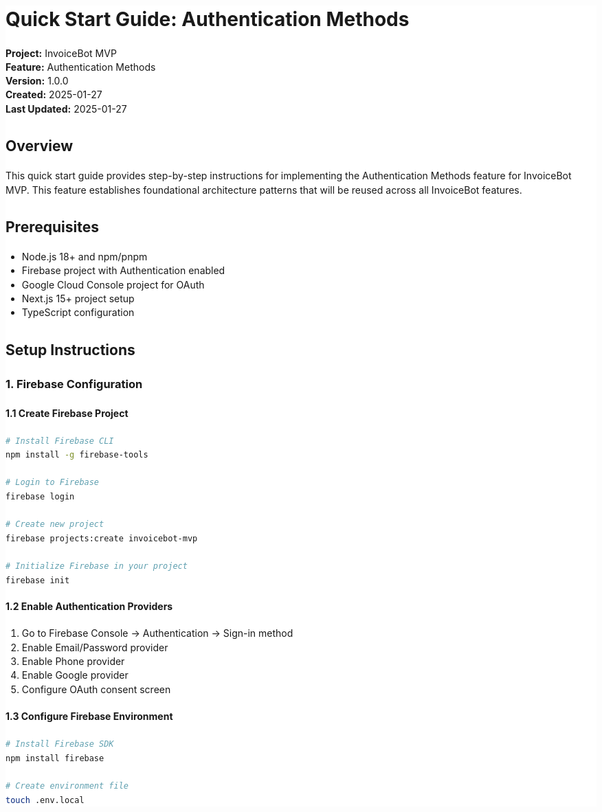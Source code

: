 # Quick Start Guide: Authentication Methods

**Project:** InvoiceBot MVP  
**Feature:** Authentication Methods  
**Version:** 1.0.0  
**Created:** 2025-01-27  
**Last Updated:** 2025-01-27

## Overview

This quick start guide provides step-by-step instructions for implementing the Authentication Methods feature for InvoiceBot MVP. This feature establishes foundational architecture patterns that will be reused across all InvoiceBot features.

## Prerequisites

- Node.js 18+ and npm/pnpm
- Firebase project with Authentication enabled
- Google Cloud Console project for OAuth
- Next.js 15+ project setup
- TypeScript configuration

## Setup Instructions

### 1. Firebase Configuration

#### 1.1 Create Firebase Project
```bash
# Install Firebase CLI
npm install -g firebase-tools

# Login to Firebase
firebase login

# Create new project
firebase projects:create invoicebot-mvp

# Initialize Firebase in your project
firebase init
```

#### 1.2 Enable Authentication Providers
1. Go to Firebase Console → Authentication → Sign-in method
2. Enable Email/Password provider
3. Enable Phone provider
4. Enable Google provider
5. Configure OAuth consent screen

#### 1.3 Configure Firebase Environment
```bash
# Install Firebase SDK
npm install firebase

# Create environment file
touch .env.local
```
